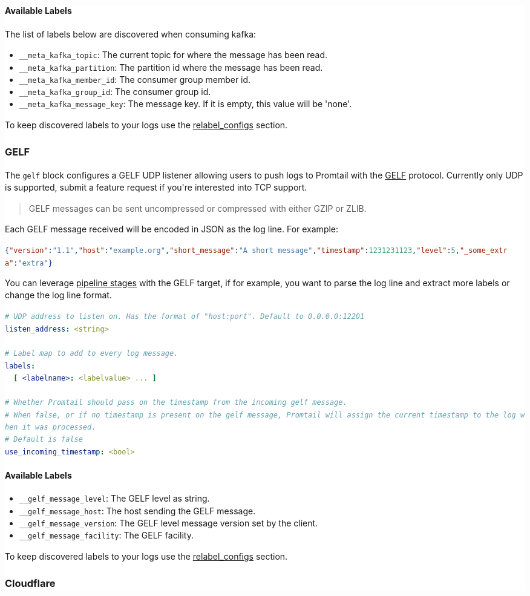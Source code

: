 #### Available Labels

The list of labels below are discovered when consuming kafka:

- `__meta_kafka_topic`: The current topic for where the message has been read.
- `__meta_kafka_partition`: The partition id where the message has been read.
- `__meta_kafka_member_id`: The consumer group member id.
- `__meta_kafka_group_id`: The consumer group id.
- `__meta_kafka_message_key`: The message key. If it is empty, this value will be 'none'.

To keep discovered labels to your logs use the [relabel_configs](#relabel_configs) section.

### GELF

The `gelf` block configures a GELF UDP listener allowing users to push
logs to Promtail with the [GELF](https://docs.graylog.org/docs/gelf) protocol.
Currently only UDP is supported, submit a feature request if you're interested into TCP support.

> GELF messages can be sent uncompressed or compressed with either GZIP or ZLIB.

Each GELF message received will be encoded in JSON as the log line. For example:

```json
{"version":"1.1","host":"example.org","short_message":"A short message","timestamp":1231231123,"level":5,"_some_extra":"extra"}
```

You can leverage [pipeline stages](../stages/) with the GELF target,
if for example, you want to parse the log line and extract more labels or change the log line format.

```yaml
# UDP address to listen on. Has the format of "host:port". Default to 0.0.0.0:12201
listen_address: <string>

# Label map to add to every log message.
labels:
  [ <labelname>: <labelvalue> ... ]

# Whether Promtail should pass on the timestamp from the incoming gelf message.
# When false, or if no timestamp is present on the gelf message, Promtail will assign the current timestamp to the log when it was processed.
# Default is false
use_incoming_timestamp: <bool>

```

#### Available Labels

- `__gelf_message_level`: The GELF level as string.
- `__gelf_message_host`: The host sending the GELF message.
- `__gelf_message_version`: The GELF level message version set by the client.
- `__gelf_message_facility`: The GELF facility.

To keep discovered labels to your logs use the [relabel_configs](#relabel_configs) section.

### Cloudflare
